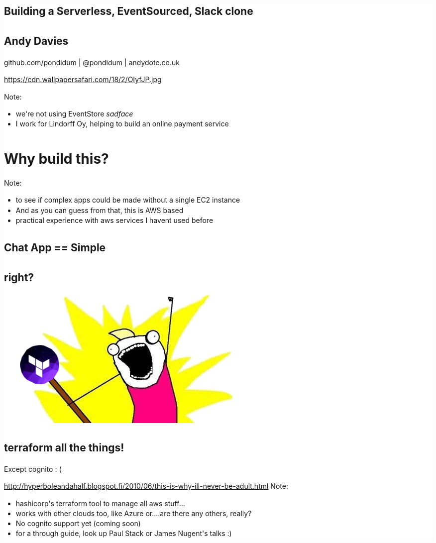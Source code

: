 ## Building a Serverless, EventSourced, Slack clone 

## Andy Davies 
github.com/pondidum | @pondidum | andydote.co.uk  

https://cdn.wallpapersafari.com/18/2/OIyfJP.jpg 



Note:
* we're not using EventStore *sadface*
* I work for Lindorff Oy,  helping to build an online payment service



# Why build this?
Note:
* to see if complex apps could be made without a single EC2 instance
* And as you can guess from that, this is AWS based
* practical experience with aws services I havent used before



## Chat App == Simple
## right? 



![terraform](content/serverless-slack/img/terraform-all-the-things.png)
## terraform all the things!
Except cognito : (

http://hyperboleandahalf.blogspot.fi/2010/06/this-is-why-ill-never-be-adult.html
Note:
* hashicorp's terraform tool to manage all aws stuff...
* works with other clouds too, like Azure or....are there any others, really?
* No cognito support yet (coming soon)
* for a through guide, look up Paul Stack or James Nugent's talks :)

